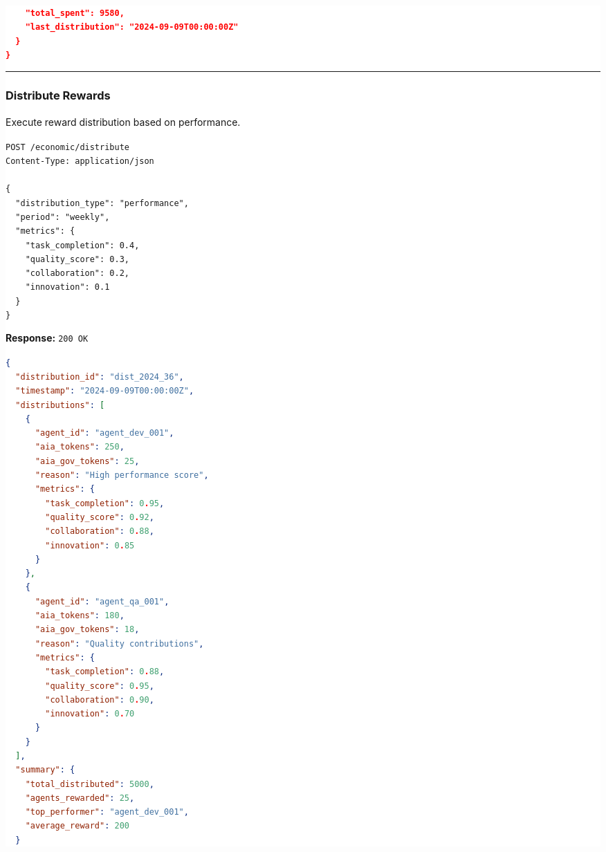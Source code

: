 ```json
    "total_spent": 9580,
    "last_distribution": "2024-09-09T00:00:00Z"
  }
}
```

---

### Distribute Rewards

Execute reward distribution based on performance.

```http
POST /economic/distribute
Content-Type: application/json

{
  "distribution_type": "performance",
  "period": "weekly",
  "metrics": {
    "task_completion": 0.4,
    "quality_score": 0.3,
    "collaboration": 0.2,
    "innovation": 0.1
  }
}
```

**Response:** `200 OK`
```json
{
  "distribution_id": "dist_2024_36",
  "timestamp": "2024-09-09T00:00:00Z",
  "distributions": [
    {
      "agent_id": "agent_dev_001",
      "aia_tokens": 250,
      "aia_gov_tokens": 25,
      "reason": "High performance score",
      "metrics": {
        "task_completion": 0.95,
        "quality_score": 0.92,
        "collaboration": 0.88,
        "innovation": 0.85
      }
    },
    {
      "agent_id": "agent_qa_001",
      "aia_tokens": 180,
      "aia_gov_tokens": 18,
      "reason": "Quality contributions",
      "metrics": {
        "task_completion": 0.88,
        "quality_score": 0.95,
        "collaboration": 0.90,
        "innovation": 0.70
      }
    }
  ],
  "summary": {
    "total_distributed": 5000,
    "agents_rewarded": 25,
    "top_performer": "agent_dev_001",
    "average_reward": 200
  }
```
